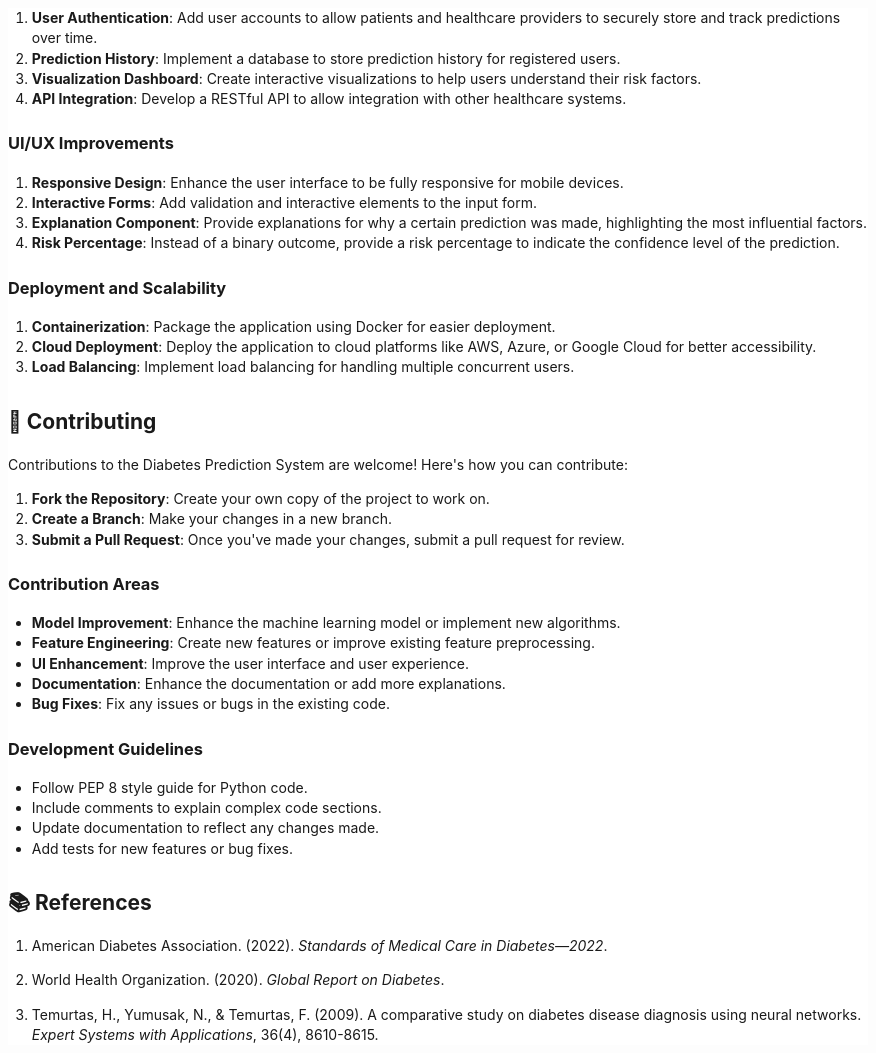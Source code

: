 1. **User Authentication**: Add user accounts to allow patients and healthcare providers to securely store and track predictions over time.
2. **Prediction History**: Implement a database to store prediction history for registered users.
3. **Visualization Dashboard**: Create interactive visualizations to help users understand their risk factors.
4. **API Integration**: Develop a RESTful API to allow integration with other healthcare systems.

### UI/UX Improvements

1. **Responsive Design**: Enhance the user interface to be fully responsive for mobile devices.
2. **Interactive Forms**: Add validation and interactive elements to the input form.
3. **Explanation Component**: Provide explanations for why a certain prediction was made, highlighting the most influential factors.
4. **Risk Percentage**: Instead of a binary outcome, provide a risk percentage to indicate the confidence level of the prediction.

### Deployment and Scalability

1. **Containerization**: Package the application using Docker for easier deployment.
2. **Cloud Deployment**: Deploy the application to cloud platforms like AWS, Azure, or Google Cloud for better accessibility.
3. **Load Balancing**: Implement load balancing for handling multiple concurrent users.

## 🤝 Contributing

Contributions to the Diabetes Prediction System are welcome! Here's how you can contribute:

1. **Fork the Repository**: Create your own copy of the project to work on.
2. **Create a Branch**: Make your changes in a new branch.
3. **Submit a Pull Request**: Once you've made your changes, submit a pull request for review.

### Contribution Areas

- **Model Improvement**: Enhance the machine learning model or implement new algorithms.
- **Feature Engineering**: Create new features or improve existing feature preprocessing.
- **UI Enhancement**: Improve the user interface and user experience.
- **Documentation**: Enhance the documentation or add more explanations.
- **Bug Fixes**: Fix any issues or bugs in the existing code.

### Development Guidelines

- Follow PEP 8 style guide for Python code.
- Include comments to explain complex code sections.
- Update documentation to reflect any changes made.
- Add tests for new features or bug fixes.

## 📚 References

1. American Diabetes Association. (2022). *Standards of Medical Care in Diabetes—2022*.

2. World Health Organization. (2020). *Global Report on Diabetes*.

3. Temurtas, H., Yumusak, N., & Temurtas, F. (2009). A comparative study on diabetes disease diagnosis using neural networks. *Expert Systems with Applications*, 36(4), 8610-8615.
